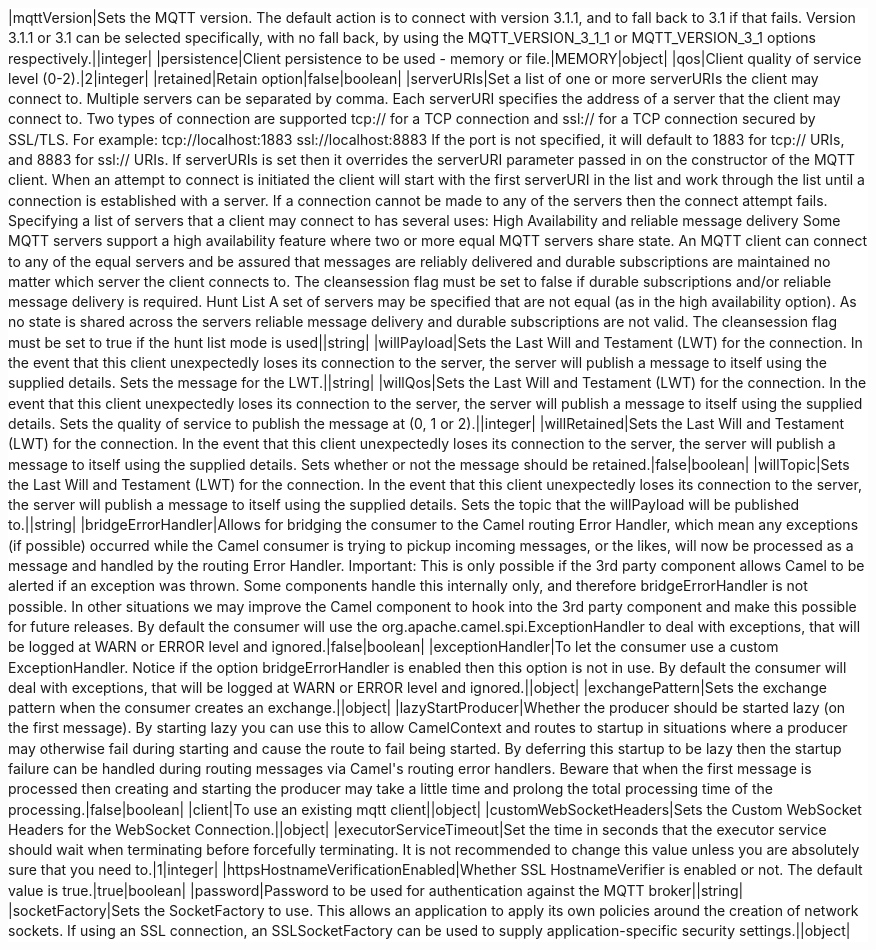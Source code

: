 |mqttVersion|Sets the MQTT version. The default action is to connect with version 3.1.1, and to fall back to 3.1 if that fails. Version 3.1.1 or 3.1 can be selected specifically, with no fall back, by using the MQTT\_VERSION\_3\_1\_1 or MQTT\_VERSION\_3\_1 options respectively.||integer|
|persistence|Client persistence to be used - memory or file.|MEMORY|object|
|qos|Client quality of service level (0-2).|2|integer|
|retained|Retain option|false|boolean|
|serverURIs|Set a list of one or more serverURIs the client may connect to. Multiple servers can be separated by comma. Each serverURI specifies the address of a server that the client may connect to. Two types of connection are supported tcp:// for a TCP connection and ssl:// for a TCP connection secured by SSL/TLS. For example: tcp://localhost:1883 ssl://localhost:8883 If the port is not specified, it will default to 1883 for tcp:// URIs, and 8883 for ssl:// URIs. If serverURIs is set then it overrides the serverURI parameter passed in on the constructor of the MQTT client. When an attempt to connect is initiated the client will start with the first serverURI in the list and work through the list until a connection is established with a server. If a connection cannot be made to any of the servers then the connect attempt fails. Specifying a list of servers that a client may connect to has several uses: High Availability and reliable message delivery Some MQTT servers support a high availability feature where two or more equal MQTT servers share state. An MQTT client can connect to any of the equal servers and be assured that messages are reliably delivered and durable subscriptions are maintained no matter which server the client connects to. The cleansession flag must be set to false if durable subscriptions and/or reliable message delivery is required. Hunt List A set of servers may be specified that are not equal (as in the high availability option). As no state is shared across the servers reliable message delivery and durable subscriptions are not valid. The cleansession flag must be set to true if the hunt list mode is used||string|
|willPayload|Sets the Last Will and Testament (LWT) for the connection. In the event that this client unexpectedly loses its connection to the server, the server will publish a message to itself using the supplied details. Sets the message for the LWT.||string|
|willQos|Sets the Last Will and Testament (LWT) for the connection. In the event that this client unexpectedly loses its connection to the server, the server will publish a message to itself using the supplied details. Sets the quality of service to publish the message at (0, 1 or 2).||integer|
|willRetained|Sets the Last Will and Testament (LWT) for the connection. In the event that this client unexpectedly loses its connection to the server, the server will publish a message to itself using the supplied details. Sets whether or not the message should be retained.|false|boolean|
|willTopic|Sets the Last Will and Testament (LWT) for the connection. In the event that this client unexpectedly loses its connection to the server, the server will publish a message to itself using the supplied details. Sets the topic that the willPayload will be published to.||string|
|bridgeErrorHandler|Allows for bridging the consumer to the Camel routing Error Handler, which mean any exceptions (if possible) occurred while the Camel consumer is trying to pickup incoming messages, or the likes, will now be processed as a message and handled by the routing Error Handler. Important: This is only possible if the 3rd party component allows Camel to be alerted if an exception was thrown. Some components handle this internally only, and therefore bridgeErrorHandler is not possible. In other situations we may improve the Camel component to hook into the 3rd party component and make this possible for future releases. By default the consumer will use the org.apache.camel.spi.ExceptionHandler to deal with exceptions, that will be logged at WARN or ERROR level and ignored.|false|boolean|
|exceptionHandler|To let the consumer use a custom ExceptionHandler. Notice if the option bridgeErrorHandler is enabled then this option is not in use. By default the consumer will deal with exceptions, that will be logged at WARN or ERROR level and ignored.||object|
|exchangePattern|Sets the exchange pattern when the consumer creates an exchange.||object|
|lazyStartProducer|Whether the producer should be started lazy (on the first message). By starting lazy you can use this to allow CamelContext and routes to startup in situations where a producer may otherwise fail during starting and cause the route to fail being started. By deferring this startup to be lazy then the startup failure can be handled during routing messages via Camel's routing error handlers. Beware that when the first message is processed then creating and starting the producer may take a little time and prolong the total processing time of the processing.|false|boolean|
|client|To use an existing mqtt client||object|
|customWebSocketHeaders|Sets the Custom WebSocket Headers for the WebSocket Connection.||object|
|executorServiceTimeout|Set the time in seconds that the executor service should wait when terminating before forcefully terminating. It is not recommended to change this value unless you are absolutely sure that you need to.|1|integer|
|httpsHostnameVerificationEnabled|Whether SSL HostnameVerifier is enabled or not. The default value is true.|true|boolean|
|password|Password to be used for authentication against the MQTT broker||string|
|socketFactory|Sets the SocketFactory to use. This allows an application to apply its own policies around the creation of network sockets. If using an SSL connection, an SSLSocketFactory can be used to supply application-specific security settings.||object|